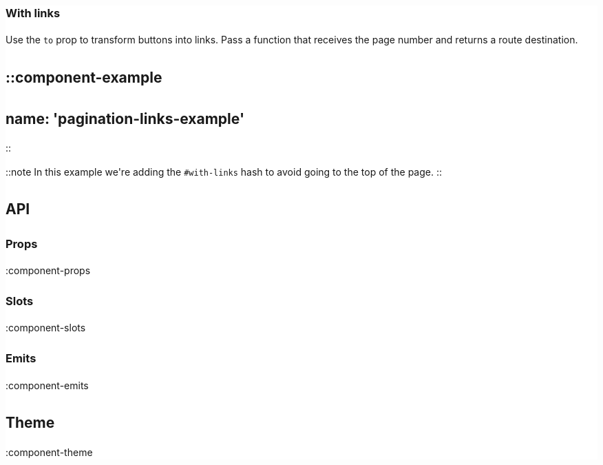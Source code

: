 ### With links

Use the `to` prop to transform buttons into links. Pass a function that receives the page number and returns a route destination.

::component-example
---
name: 'pagination-links-example'
---
::

::note
In this example we're adding the `#with-links` hash to avoid going to the top of the page.
::

## API

### Props

:component-props

### Slots

:component-slots

### Emits

:component-emits

## Theme

:component-theme
